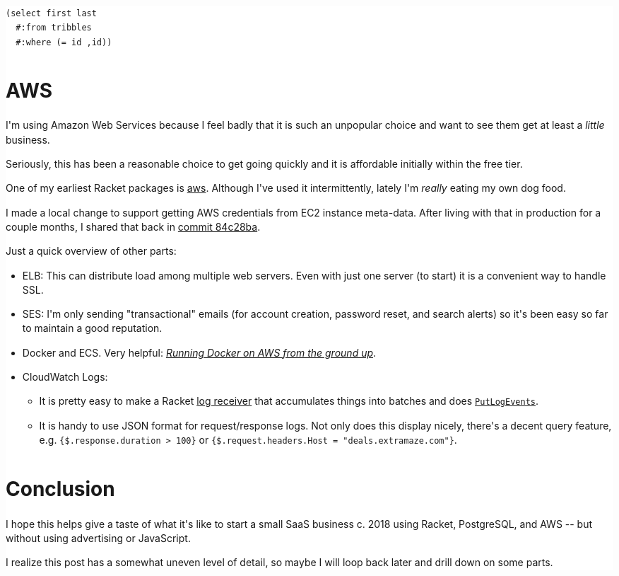 ```racket
(select first last
  #:from tribbles
  #:where (= id ,id))
```

# AWS

I'm using Amazon Web Services because I feel badly that it is such an
unpopular choice and want to see them get at least a _little_ business.

Seriously, this has been a reasonable choice to get going quickly
and it is affordable initially within the free tier.

One of my earliest Racket packages is
[aws](https://pkgs.racket-lang.org/package/aws). Although I've used it
intermittently, lately I'm _really_ eating my own dog food.

I made a local change to support getting AWS credentials from EC2
instance meta-data. After living with that in production for a couple
months, I shared that back in [commit
84c28ba](https://github.com/greghendershott/aws/commit/84c28ba16f238a8c48c54a9e858ba4bb2ec53742).

Just a quick overview of other parts:

- ELB: This can distribute load among multiple web servers. Even with
  just one server (to start) it is a convenient way to handle SSL.

- SES: I'm only sending "transactional" emails (for account creation,
  password reset, and search alerts) so it's been easy so far to
  maintain a good reputation.

- Docker and ECS. Very helpful: [_Running Docker on AWS from
  the ground
  up_](https://www.ybrikman.com/writing/2015/11/11/running-docker-aws-ground-up/).

- CloudWatch Logs:

    - It is pretty easy to make a Racket [log receiver] that accumulates
      things into batches and does [`PutLogEvents`].
      
    - It is handy to use JSON format for request/response logs. Not
      only does this display nicely, there's a decent query feature,
      e.g. `{$.response.duration > 100}` or `{$.request.headers.Host =
      "deals.extramaze.com"}`.

[log receiver]: https://docs.racket-lang.org/reference/logging.html#%28def._%28%28quote._~23~25kernel%29._make-log-receiver%29%29
[`PutLogEvents`]: https://docs.aws.amazon.com/AmazonCloudWatchLogs/latest/APIReference/API_PutLogEvents.html

# Conclusion

I hope this helps give a taste of what it's like to start a small SaaS
business c. 2018 using Racket, PostgreSQL, and AWS -- but without
using advertising or JavaScript.

I realize this post has a somewhat uneven level of detail, so maybe I
will loop back later and drill down on some parts.


[^name]: I'm simplifying for narrative flow. Day zero, the _product_ name was Cakewalk. The company name was Twelve Tone Systems. Later we adopted Cakewalk as the company name, too. The point is, it was much easier to pick domain names in ye olden times.
[^fonts]: UPDATE: When I wrote this, I overlooked that I was using Google-served fonts. Since then [I stopped](/2018/05/extramaze-llc-using-system-fonts-not-google-fonts.html).
[securityheaders.com]: https://securityheaders.com/?q=https%3A%2F%2Fdeals.extramaze.com&followRedirects=on
[Sweetwater]: https://www.sweetwater.com/dealzone/
[Zzounds]: https://www.zzounds.com/blowouts
[x-expressions]: https://docs.racket-lang.org/xml/index.html#%28def._%28%28lib._xml%2Fprivate%2Fxexpr-core..rkt%29._xexpr~3f%29%29
[`dispatch-rules`]: https://docs.racket-lang.org/web-server/dispatch.html
[Ring]: https://github.com/ring-clojure/ring/wiki/Concepts#middleware
[db]: http://docs.racket-lang.org/db/index.html
[sql]: http://docs.racket-lang.org/sql/index.html